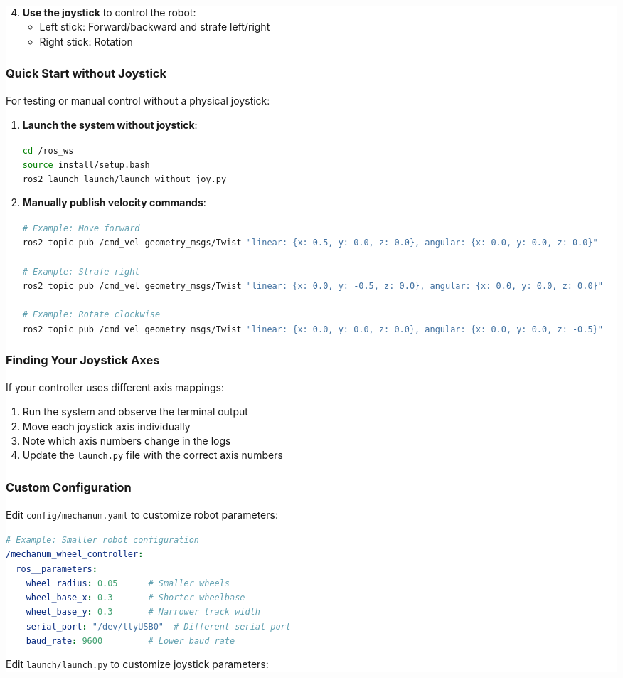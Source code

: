 4. **Use the joystick** to control the robot:
   - Left stick: Forward/backward and strafe left/right
   - Right stick: Rotation

### Quick Start without Joystick

For testing or manual control without a physical joystick:

1. **Launch the system without joystick**:
   ```bash
   cd /ros_ws
   source install/setup.bash
   ros2 launch launch/launch_without_joy.py
   ```

2. **Manually publish velocity commands**:
   ```bash
   # Example: Move forward
   ros2 topic pub /cmd_vel geometry_msgs/Twist "linear: {x: 0.5, y: 0.0, z: 0.0}, angular: {x: 0.0, y: 0.0, z: 0.0}"
   
   # Example: Strafe right
   ros2 topic pub /cmd_vel geometry_msgs/Twist "linear: {x: 0.0, y: -0.5, z: 0.0}, angular: {x: 0.0, y: 0.0, z: 0.0}"
   
   # Example: Rotate clockwise
   ros2 topic pub /cmd_vel geometry_msgs/Twist "linear: {x: 0.0, y: 0.0, z: 0.0}, angular: {x: 0.0, y: 0.0, z: -0.5}"
   ```

### Finding Your Joystick Axes

If your controller uses different axis mappings:

1. Run the system and observe the terminal output
2. Move each joystick axis individually
3. Note which axis numbers change in the logs
4. Update the `launch.py` file with the correct axis numbers

### Custom Configuration

Edit `config/mechanum.yaml` to customize robot parameters:

```yaml
# Example: Smaller robot configuration
/mechanum_wheel_controller:
  ros__parameters:
    wheel_radius: 0.05      # Smaller wheels
    wheel_base_x: 0.3       # Shorter wheelbase
    wheel_base_y: 0.3       # Narrower track width
    serial_port: "/dev/ttyUSB0"  # Different serial port
    baud_rate: 9600         # Lower baud rate
```

Edit `launch/launch.py` to customize joystick parameters:
